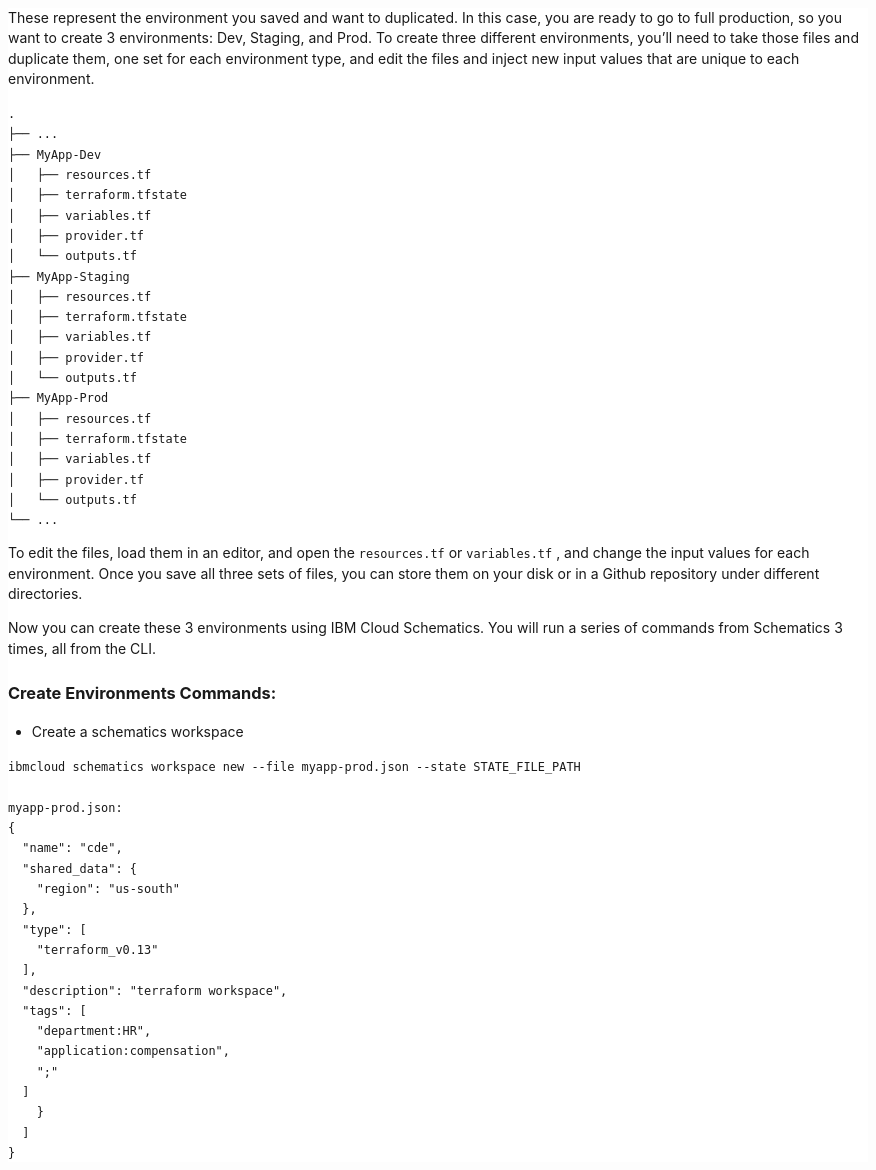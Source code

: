 These represent the environment you saved and want to duplicated. In this case, you are ready to go to full production, so you want to create 3 environments: Dev, Staging, and Prod. To create three different environments, you’ll need to take those files and duplicate them, one set for each environment type, and edit the files and inject new input values that are unique to each environment. 

    .
    ├── ...
    ├── MyApp-Dev               
    │   ├── resources.tf    
    │   ├── terraform.tfstate
    │   ├── variables.tf    
    │   ├── provider.tf      
    │   └── outputs.tf 
    ├── MyApp-Staging               
    │   ├── resources.tf    
    │   ├── terraform.tfstate
    │   ├── variables.tf    
    │   ├── provider.tf      
    │   └── outputs.tf 
    ├── MyApp-Prod               
    │   ├── resources.tf    
    │   ├── terraform.tfstate
    │   ├── variables.tf    
    │   ├── provider.tf      
    │   └── outputs.tf      
    └── ...


To edit the files, load them in an editor, and open the `resources.tf` or `variables.tf` , and change the input values for each environment.
Once you save all three sets of files, you can store them on your disk or in a Github repository under different directories.

Now you can create these 3 environments using IBM Cloud Schematics. You will run a series of commands from Schematics 3 times, all from the CLI.

### Create Environments Commands:

- Create a schematics workspace 

```
ibmcloud schematics workspace new --file myapp-prod.json --state STATE_FILE_PATH

myapp-prod.json:
{
  "name": "cde",
  "shared_data": {
    "region": "us-south"
  },
  "type": [
    "terraform_v0.13"
  ],
  "description": "terraform workspace",
  "tags": [
    "department:HR",
    "application:compensation",
    ";"
  ]
    }
  ]
}
```
